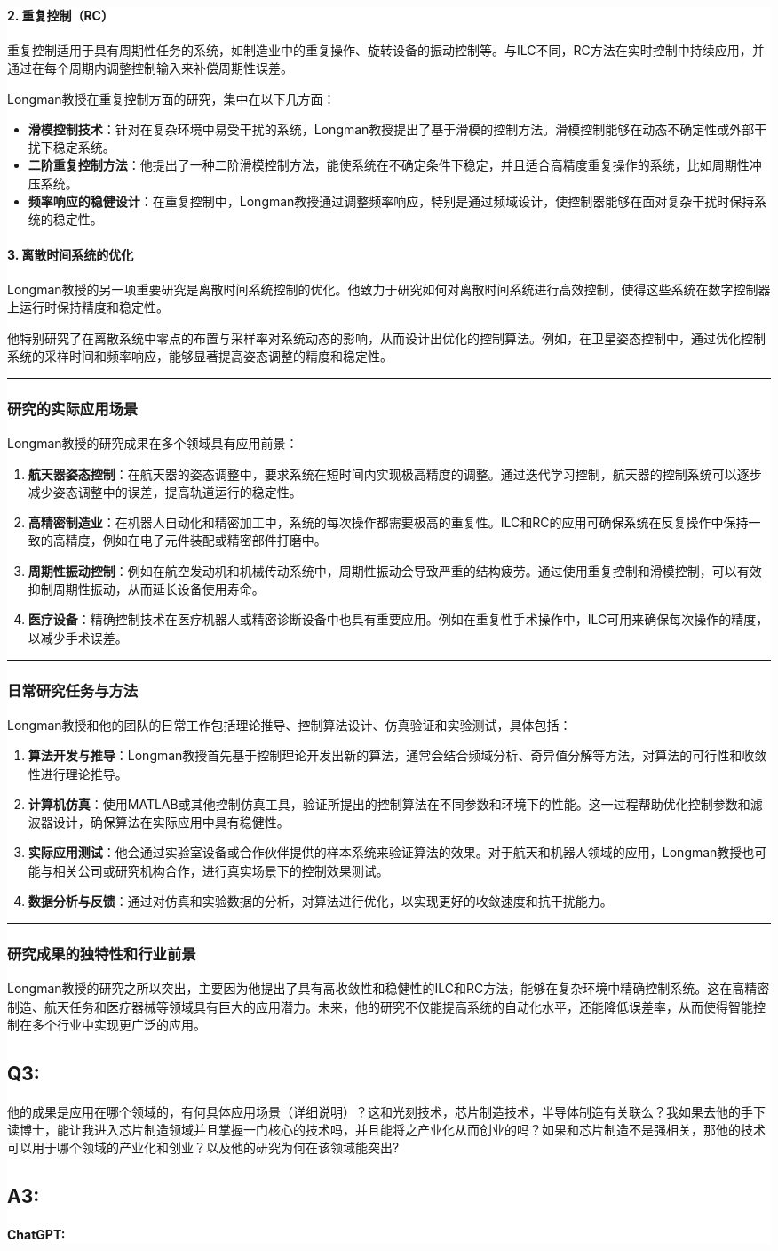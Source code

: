 #### 2. 重复控制（RC）

重复控制适用于具有周期性任务的系统，如制造业中的重复操作、旋转设备的振动控制等。与ILC不同，RC方法在实时控制中持续应用，并通过在每个周期内调整控制输入来补偿周期性误差。

Longman教授在重复控制方面的研究，集中在以下几方面：

* **滑模控制技术**：针对在复杂环境中易受干扰的系统，Longman教授提出了基于滑模的控制方法。滑模控制能够在动态不确定性或外部干扰下稳定系统。
* **二阶重复控制方法**：他提出了一种二阶滑模控制方法，能使系统在不确定条件下稳定，并且适合高精度重复操作的系统，比如周期性冲压系统。
* **频率响应的稳健设计**：在重复控制中，Longman教授通过调整频率响应，特别是通过频域设计，使控制器能够在面对复杂干扰时保持系统的稳定性。

#### 3. 离散时间系统的优化

Longman教授的另一项重要研究是离散时间系统控制的优化。他致力于研究如何对离散时间系统进行高效控制，使得这些系统在数字控制器上运行时保持精度和稳定性。

他特别研究了在离散系统中零点的布置与采样率对系统动态的影响，从而设计出优化的控制算法。例如，在卫星姿态控制中，通过优化控制系统的采样时间和频率响应，能够显著提高姿态调整的精度和稳定性。

* * *

### 研究的实际应用场景

Longman教授的研究成果在多个领域具有应用前景：

1. **航天器姿态控制**：在航天器的姿态调整中，要求系统在短时间内实现极高精度的调整。通过迭代学习控制，航天器的控制系统可以逐步减少姿态调整中的误差，提高轨道运行的稳定性。
    
2. **高精密制造业**：在机器人自动化和精密加工中，系统的每次操作都需要极高的重复性。ILC和RC的应用可确保系统在反复操作中保持一致的高精度，例如在电子元件装配或精密部件打磨中。
    
3. **周期性振动控制**：例如在航空发动机和机械传动系统中，周期性振动会导致严重的结构疲劳。通过使用重复控制和滑模控制，可以有效抑制周期性振动，从而延长设备使用寿命。
    
4. **医疗设备**：精确控制技术在医疗机器人或精密诊断设备中也具有重要应用。例如在重复性手术操作中，ILC可用来确保每次操作的精度，以减少手术误差。
    

* * *

### 日常研究任务与方法

Longman教授和他的团队的日常工作包括理论推导、控制算法设计、仿真验证和实验测试，具体包括：

1. **算法开发与推导**：Longman教授首先基于控制理论开发出新的算法，通常会结合频域分析、奇异值分解等方法，对算法的可行性和收敛性进行理论推导。
    
2. **计算机仿真**：使用MATLAB或其他控制仿真工具，验证所提出的控制算法在不同参数和环境下的性能。这一过程帮助优化控制参数和滤波器设计，确保算法在实际应用中具有稳健性。
    
3. **实际应用测试**：他会通过实验室设备或合作伙伴提供的样本系统来验证算法的效果。对于航天和机器人领域的应用，Longman教授也可能与相关公司或研究机构合作，进行真实场景下的控制效果测试。
    
4. **数据分析与反馈**：通过对仿真和实验数据的分析，对算法进行优化，以实现更好的收敛速度和抗干扰能力。
    

* * *

### 研究成果的独特性和行业前景

Longman教授的研究之所以突出，主要因为他提出了具有高收敛性和稳健性的ILC和RC方法，能够在复杂环境中精确控制系统。这在高精密制造、航天任务和医疗器械等领域具有巨大的应用潜力。未来，他的研究不仅能提高系统的自动化水平，还能降低误差率，从而使得智能控制在多个行业中实现更广泛的应用。

## Q3:
他的成果是应用在哪个领域的，有何具体应用场景（详细说明）？这和光刻技术，芯片制造技术，半导体制造有关联么？我如果去他的手下读博士，能让我进入芯片制造领域并且掌握一门核心的技术吗，并且能将之产业化从而创业的吗？如果和芯片制造不是强相关，那他的技术可以用于哪个领域的产业化和创业？以及他的研究为何在该领域能突出?

## A3:
**ChatGPT:**
